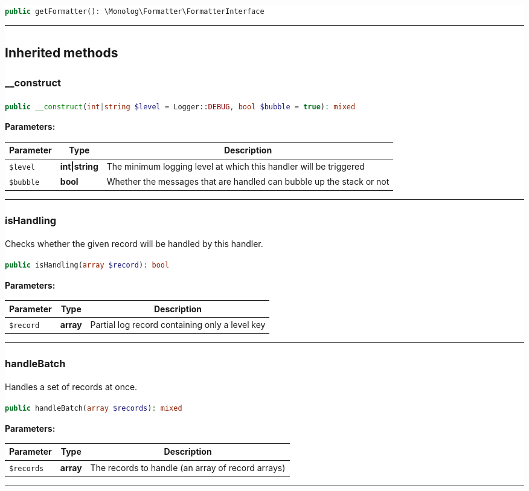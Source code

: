 ```php
public getFormatter(): \Monolog\Formatter\FormatterInterface
```

***

## Inherited methods

### __construct

```php
public __construct(int|string $level = Logger::DEBUG, bool $bubble = true): mixed
```

**Parameters:**

| Parameter | Type | Description |
|-----------|------|-------------|
| `$level` | **int&#124;string** | The minimum logging level at which this handler will be triggered |
| `$bubble` | **bool** | Whether the messages that are handled can bubble up the stack or not |

***

### isHandling

Checks whether the given record will be handled by this handler.

```php
public isHandling(array $record): bool
```

**Parameters:**

| Parameter | Type | Description |
|-----------|------|-------------|
| `$record` | **array** | Partial log record containing only a level key |

***

### handleBatch

Handles a set of records at once.

```php
public handleBatch(array $records): mixed
```

**Parameters:**

| Parameter | Type | Description |
|-----------|------|-------------|
| `$records` | **array** | The records to handle (an array of record arrays) |

***
